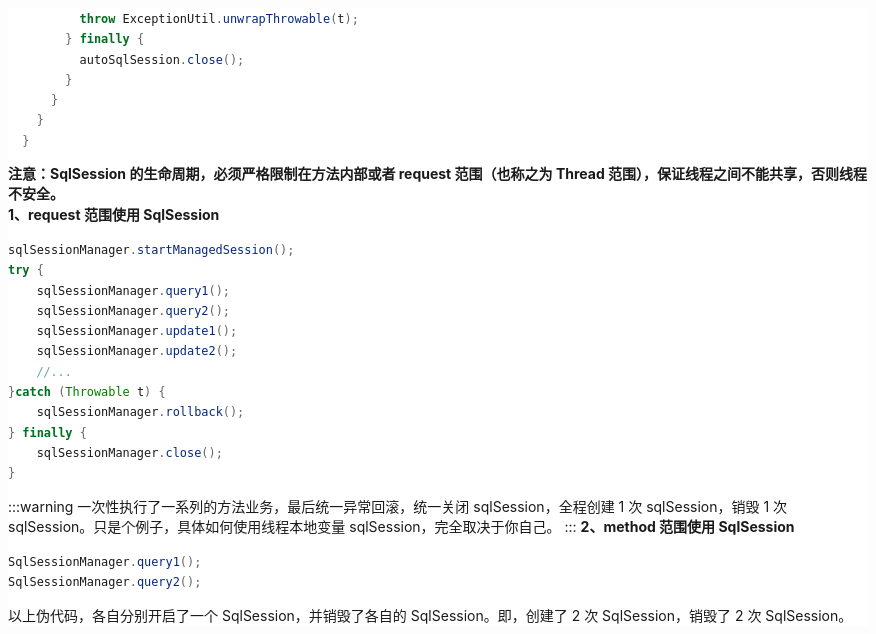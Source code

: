 ```java
          throw ExceptionUtil.unwrapThrowable(t);
        } finally {
          autoSqlSession.close();
        }
      }
    }
  }
```
**注意：SqlSession 的生命周期，必须严格限制在方法内部或者 request 范围（也称之为 Thread 范围），保证线程之间不能共享，否则线程不安全。**<br />**1、request 范围使用 SqlSession**
```java
sqlSessionManager.startManagedSession();
try {
    sqlSessionManager.query1();
    sqlSessionManager.query2();
    sqlSessionManager.update1();
    sqlSessionManager.update2();
    //...
}catch (Throwable t) {
    sqlSessionManager.rollback();
} finally {
    sqlSessionManager.close();
}
```
:::warning
一次性执行了一系列的方法业务，最后统一异常回滚，统一关闭 sqlSession，全程创建 1 次 sqlSession，销毁 1 次 sqlSession。只是个例子，具体如何使用线程本地变量 sqlSession，完全取决于你自己。
:::
**2、method 范围使用 SqlSession**
```java
SqlSessionManager.query1(); 
SqlSessionManager.query2();
```
以上伪代码，各自分别开启了一个 SqlSession，并销毁了各自的 SqlSession。即，创建了 2 次 SqlSession，销毁了 2 次 SqlSession。
